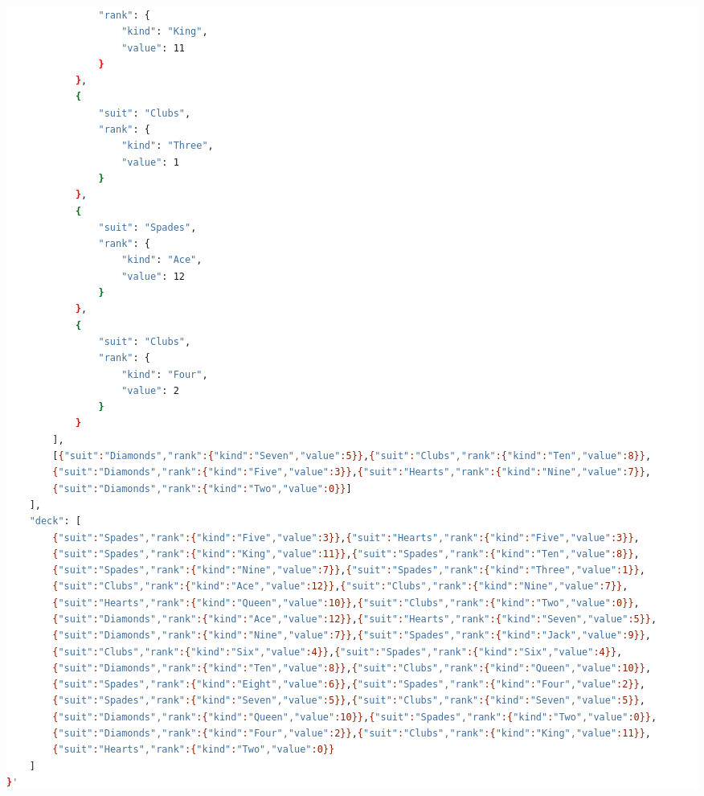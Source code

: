 ```sh
                "rank": {
                    "kind": "King",
                    "value": 11
                }
            },
            {
                "suit": "Clubs",
                "rank": {
                    "kind": "Three",
                    "value": 1
                }
            },
            {
                "suit": "Spades",
                "rank": {
                    "kind": "Ace",
                    "value": 12
                }
            },
            {
                "suit": "Clubs",
                "rank": {
                    "kind": "Four",
                    "value": 2
                }
            }
        ],
        [{"suit":"Diamonds","rank":{"kind":"Seven","value":5}},{"suit":"Clubs","rank":{"kind":"Ten","value":8}},
        {"suit":"Diamonds","rank":{"kind":"Five","value":3}},{"suit":"Hearts","rank":{"kind":"Nine","value":7}},
        {"suit":"Diamonds","rank":{"kind":"Two","value":0}}]
    ],
    "deck": [
        {"suit":"Spades","rank":{"kind":"Five","value":3}},{"suit":"Hearts","rank":{"kind":"Five","value":3}},
        {"suit":"Spades","rank":{"kind":"King","value":11}},{"suit":"Spades","rank":{"kind":"Ten","value":8}},
        {"suit":"Spades","rank":{"kind":"Nine","value":7}},{"suit":"Spades","rank":{"kind":"Three","value":1}},
        {"suit":"Clubs","rank":{"kind":"Ace","value":12}},{"suit":"Clubs","rank":{"kind":"Nine","value":7}},
        {"suit":"Hearts","rank":{"kind":"Queen","value":10}},{"suit":"Clubs","rank":{"kind":"Two","value":0}},
        {"suit":"Diamonds","rank":{"kind":"Ace","value":12}},{"suit":"Hearts","rank":{"kind":"Seven","value":5}},
        {"suit":"Diamonds","rank":{"kind":"Nine","value":7}},{"suit":"Spades","rank":{"kind":"Jack","value":9}},
        {"suit":"Clubs","rank":{"kind":"Six","value":4}},{"suit":"Spades","rank":{"kind":"Six","value":4}},
        {"suit":"Diamonds","rank":{"kind":"Ten","value":8}},{"suit":"Clubs","rank":{"kind":"Queen","value":10}},
        {"suit":"Spades","rank":{"kind":"Eight","value":6}},{"suit":"Spades","rank":{"kind":"Four","value":2}},
        {"suit":"Spades","rank":{"kind":"Seven","value":5}},{"suit":"Clubs","rank":{"kind":"Seven","value":5}},
        {"suit":"Diamonds","rank":{"kind":"Queen","value":10}},{"suit":"Spades","rank":{"kind":"Two","value":0}},
        {"suit":"Diamonds","rank":{"kind":"Four","value":2}},{"suit":"Clubs","rank":{"kind":"King","value":11}},
        {"suit":"Hearts","rank":{"kind":"Two","value":0}}
    ]
}'
```